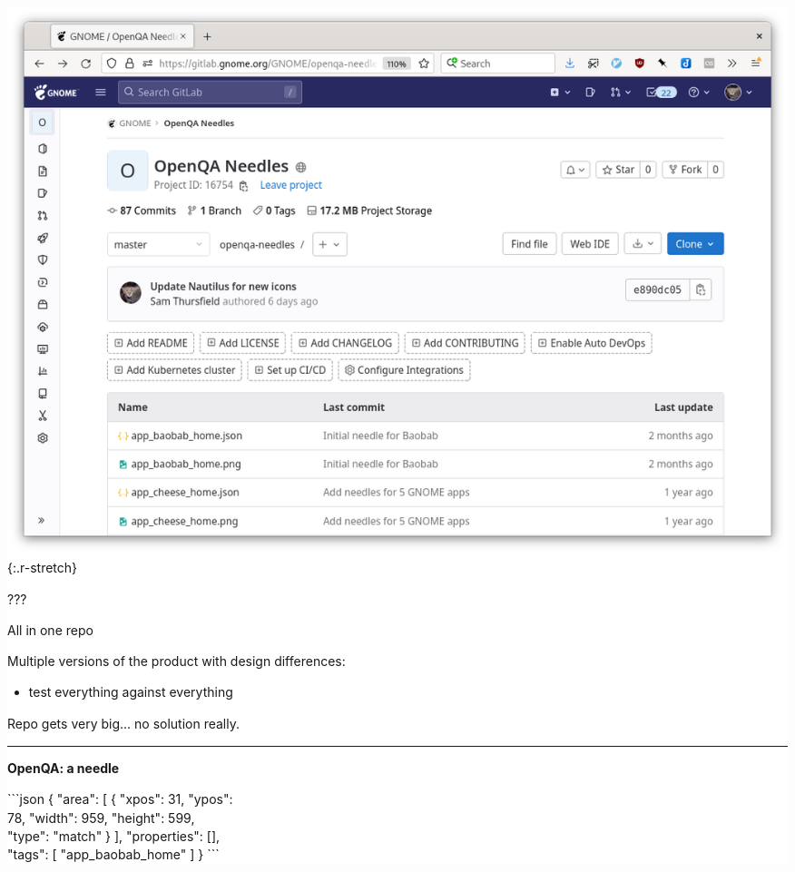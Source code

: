 ![openqa-needles.git repo](./images/openqa-needles.git.png){:.r-stretch}

???

All in one repo

Multiple versions of the product with design differences:

  * test everything against everything

Repo gets very big... no solution really.

----

**OpenQA: a needle**

<div class="flex-row-stretch" display="flex:1;" markdown="1">
<div markdown="1" style="width: 18em;">
```json
{
  "area": [
    {
      "xpos": 31,
      "ypos": 78,
      "width": 959,
      "height": 599,
      "type": "match"
    }
  ],
  "properties": [],
  "tags": [
    "app_baobab_home"
  ]
}
```
</div>
<div markdown="1">